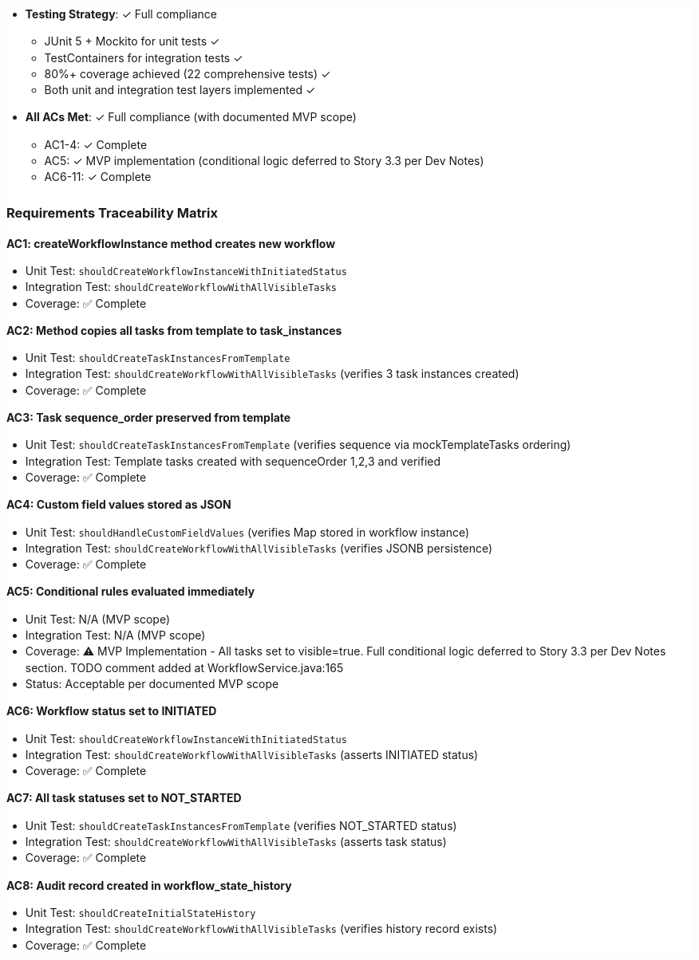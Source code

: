 - **Testing Strategy**: ✓ Full compliance
  - JUnit 5 + Mockito for unit tests ✓
  - TestContainers for integration tests ✓
  - 80%+ coverage achieved (22 comprehensive tests) ✓
  - Both unit and integration test layers implemented ✓

- **All ACs Met**: ✓ Full compliance (with documented MVP scope)
  - AC1-4: ✓ Complete
  - AC5: ✓ MVP implementation (conditional logic deferred to Story 3.3 per Dev Notes)
  - AC6-11: ✓ Complete

### Requirements Traceability Matrix

**AC1: createWorkflowInstance method creates new workflow**
- Unit Test: `shouldCreateWorkflowInstanceWithInitiatedStatus`
- Integration Test: `shouldCreateWorkflowWithAllVisibleTasks`
- Coverage: ✅ Complete

**AC2: Method copies all tasks from template to task_instances**
- Unit Test: `shouldCreateTaskInstancesFromTemplate`
- Integration Test: `shouldCreateWorkflowWithAllVisibleTasks` (verifies 3 task instances created)
- Coverage: ✅ Complete

**AC3: Task sequence_order preserved from template**
- Unit Test: `shouldCreateTaskInstancesFromTemplate` (verifies sequence via mockTemplateTasks ordering)
- Integration Test: Template tasks created with sequenceOrder 1,2,3 and verified
- Coverage: ✅ Complete

**AC4: Custom field values stored as JSON**
- Unit Test: `shouldHandleCustomFieldValues` (verifies Map stored in workflow instance)
- Integration Test: `shouldCreateWorkflowWithAllVisibleTasks` (verifies JSONB persistence)
- Coverage: ✅ Complete

**AC5: Conditional rules evaluated immediately**
- Unit Test: N/A (MVP scope)
- Integration Test: N/A (MVP scope)
- Coverage: ⚠️ MVP Implementation - All tasks set to visible=true. Full conditional logic deferred to Story 3.3 per Dev Notes section. TODO comment added at WorkflowService.java:165
- Status: Acceptable per documented MVP scope

**AC6: Workflow status set to INITIATED**
- Unit Test: `shouldCreateWorkflowInstanceWithInitiatedStatus`
- Integration Test: `shouldCreateWorkflowWithAllVisibleTasks` (asserts INITIATED status)
- Coverage: ✅ Complete

**AC7: All task statuses set to NOT_STARTED**
- Unit Test: `shouldCreateTaskInstancesFromTemplate` (verifies NOT_STARTED status)
- Integration Test: `shouldCreateWorkflowWithAllVisibleTasks` (asserts task status)
- Coverage: ✅ Complete

**AC8: Audit record created in workflow_state_history**
- Unit Test: `shouldCreateInitialStateHistory`
- Integration Test: `shouldCreateWorkflowWithAllVisibleTasks` (verifies history record exists)
- Coverage: ✅ Complete
